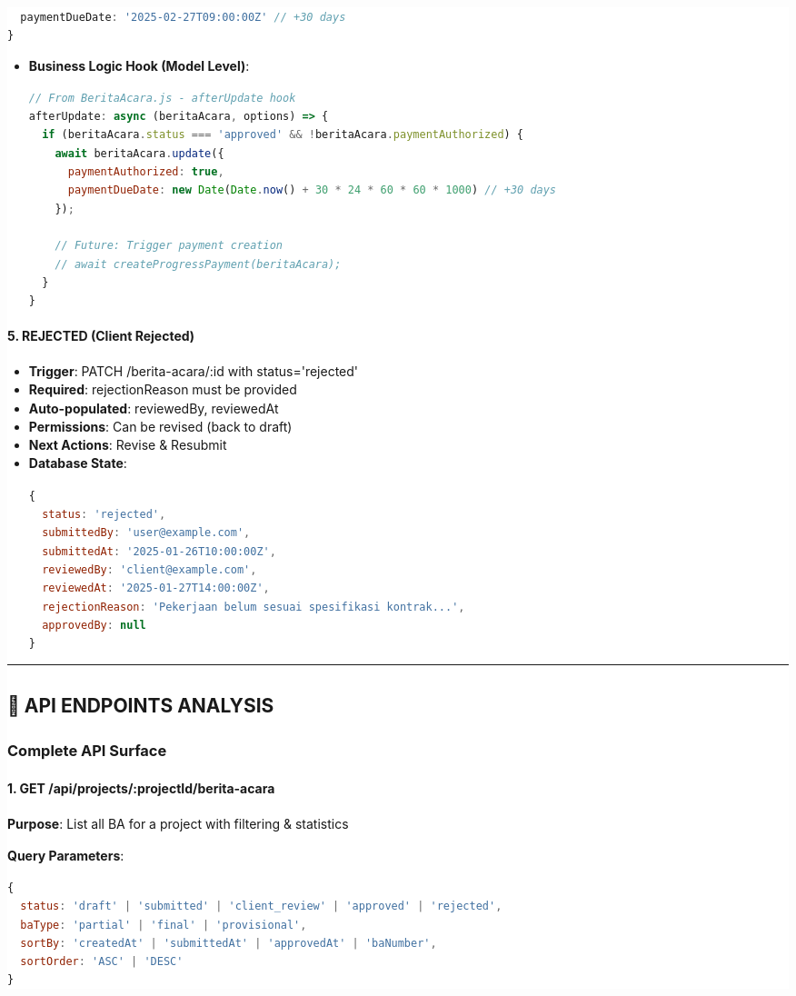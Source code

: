   ```javascript
    paymentDueDate: '2025-02-27T09:00:00Z' // +30 days
  }
  ```
- **Business Logic Hook (Model Level)**:
  ```javascript
  // From BeritaAcara.js - afterUpdate hook
  afterUpdate: async (beritaAcara, options) => {
    if (beritaAcara.status === 'approved' && !beritaAcara.paymentAuthorized) {
      await beritaAcara.update({
        paymentAuthorized: true,
        paymentDueDate: new Date(Date.now() + 30 * 24 * 60 * 60 * 1000) // +30 days
      });
      
      // Future: Trigger payment creation
      // await createProgressPayment(beritaAcara);
    }
  }
  ```

#### **5. REJECTED (Client Rejected)**
- **Trigger**: PATCH /berita-acara/:id with status='rejected'
- **Required**: rejectionReason must be provided
- **Auto-populated**: reviewedBy, reviewedAt
- **Permissions**: Can be revised (back to draft)
- **Next Actions**: Revise & Resubmit
- **Database State**:
  ```javascript
  {
    status: 'rejected',
    submittedBy: 'user@example.com',
    submittedAt: '2025-01-26T10:00:00Z',
    reviewedBy: 'client@example.com',
    reviewedAt: '2025-01-27T14:00:00Z',
    rejectionReason: 'Pekerjaan belum sesuai spesifikasi kontrak...',
    approvedBy: null
  }
  ```

---

## 🔌 API ENDPOINTS ANALYSIS

### Complete API Surface

#### **1. GET /api/projects/:projectId/berita-acara**
**Purpose**: List all BA for a project with filtering & statistics

**Query Parameters**:
```javascript
{
  status: 'draft' | 'submitted' | 'client_review' | 'approved' | 'rejected',
  baType: 'partial' | 'final' | 'provisional',
  sortBy: 'createdAt' | 'submittedAt' | 'approvedAt' | 'baNumber',
  sortOrder: 'ASC' | 'DESC'
}
```
